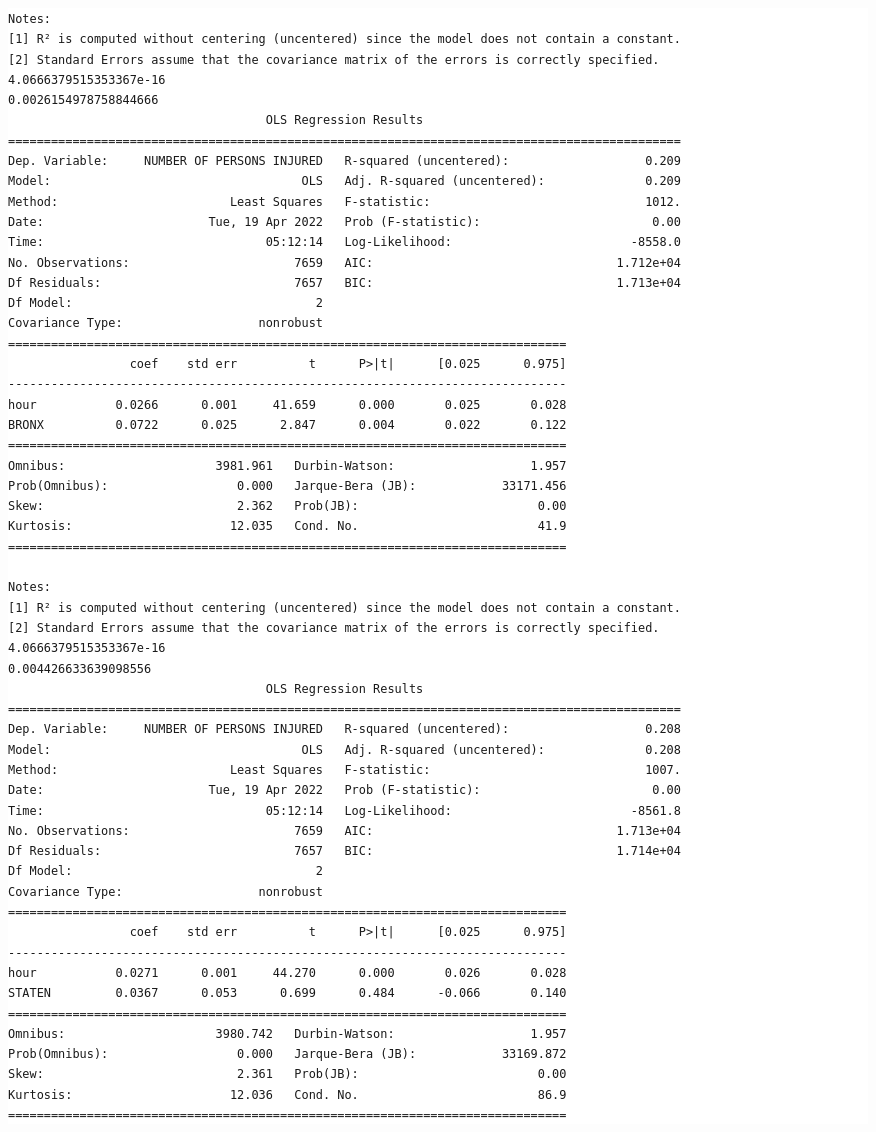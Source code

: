     Notes:
    [1] R² is computed without centering (uncentered) since the model does not contain a constant.
    [2] Standard Errors assume that the covariance matrix of the errors is correctly specified.
    4.0666379515353367e-16
    0.0026154978758844666
                                        OLS Regression Results                                    
    ==============================================================================================
    Dep. Variable:     NUMBER OF PERSONS INJURED   R-squared (uncentered):                   0.209
    Model:                                   OLS   Adj. R-squared (uncentered):              0.209
    Method:                        Least Squares   F-statistic:                              1012.
    Date:                       Tue, 19 Apr 2022   Prob (F-statistic):                        0.00
    Time:                               05:12:14   Log-Likelihood:                         -8558.0
    No. Observations:                       7659   AIC:                                  1.712e+04
    Df Residuals:                           7657   BIC:                                  1.713e+04
    Df Model:                                  2                                                  
    Covariance Type:                   nonrobust                                                  
    ==============================================================================
                     coef    std err          t      P>|t|      [0.025      0.975]
    ------------------------------------------------------------------------------
    hour           0.0266      0.001     41.659      0.000       0.025       0.028
    BRONX          0.0722      0.025      2.847      0.004       0.022       0.122
    ==============================================================================
    Omnibus:                     3981.961   Durbin-Watson:                   1.957
    Prob(Omnibus):                  0.000   Jarque-Bera (JB):            33171.456
    Skew:                           2.362   Prob(JB):                         0.00
    Kurtosis:                      12.035   Cond. No.                         41.9
    ==============================================================================
    
    Notes:
    [1] R² is computed without centering (uncentered) since the model does not contain a constant.
    [2] Standard Errors assume that the covariance matrix of the errors is correctly specified.
    4.0666379515353367e-16
    0.004426633639098556
                                        OLS Regression Results                                    
    ==============================================================================================
    Dep. Variable:     NUMBER OF PERSONS INJURED   R-squared (uncentered):                   0.208
    Model:                                   OLS   Adj. R-squared (uncentered):              0.208
    Method:                        Least Squares   F-statistic:                              1007.
    Date:                       Tue, 19 Apr 2022   Prob (F-statistic):                        0.00
    Time:                               05:12:14   Log-Likelihood:                         -8561.8
    No. Observations:                       7659   AIC:                                  1.713e+04
    Df Residuals:                           7657   BIC:                                  1.714e+04
    Df Model:                                  2                                                  
    Covariance Type:                   nonrobust                                                  
    ==============================================================================
                     coef    std err          t      P>|t|      [0.025      0.975]
    ------------------------------------------------------------------------------
    hour           0.0271      0.001     44.270      0.000       0.026       0.028
    STATEN         0.0367      0.053      0.699      0.484      -0.066       0.140
    ==============================================================================
    Omnibus:                     3980.742   Durbin-Watson:                   1.957
    Prob(Omnibus):                  0.000   Jarque-Bera (JB):            33169.872
    Skew:                           2.361   Prob(JB):                         0.00
    Kurtosis:                      12.036   Cond. No.                         86.9
    ==============================================================================
    